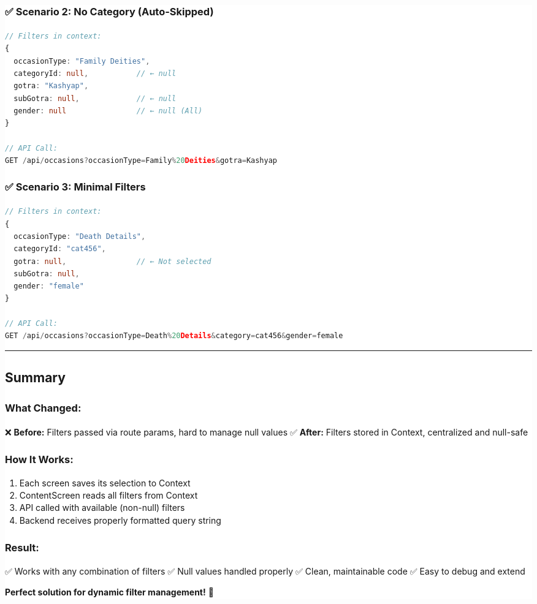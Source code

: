 
### ✅ Scenario 2: No Category (Auto-Skipped)
```typescript
// Filters in context:
{
  occasionType: "Family Deities",
  categoryId: null,           // ← null
  gotra: "Kashyap",
  subGotra: null,             // ← null
  gender: null                // ← null (All)
}

// API Call:
GET /api/occasions?occasionType=Family%20Deities&gotra=Kashyap
```

### ✅ Scenario 3: Minimal Filters
```typescript
// Filters in context:
{
  occasionType: "Death Details",
  categoryId: "cat456",
  gotra: null,                // ← Not selected
  subGotra: null,
  gender: "female"
}

// API Call:
GET /api/occasions?occasionType=Death%20Details&category=cat456&gender=female
```

---

## Summary

### What Changed:
❌ **Before:** Filters passed via route params, hard to manage null values
✅ **After:** Filters stored in Context, centralized and null-safe

### How It Works:
1. Each screen saves its selection to Context
2. ContentScreen reads all filters from Context
3. API called with available (non-null) filters
4. Backend receives properly formatted query string

### Result:
✅ Works with any combination of filters
✅ Null values handled properly
✅ Clean, maintainable code
✅ Easy to debug and extend

**Perfect solution for dynamic filter management!** 🎉
